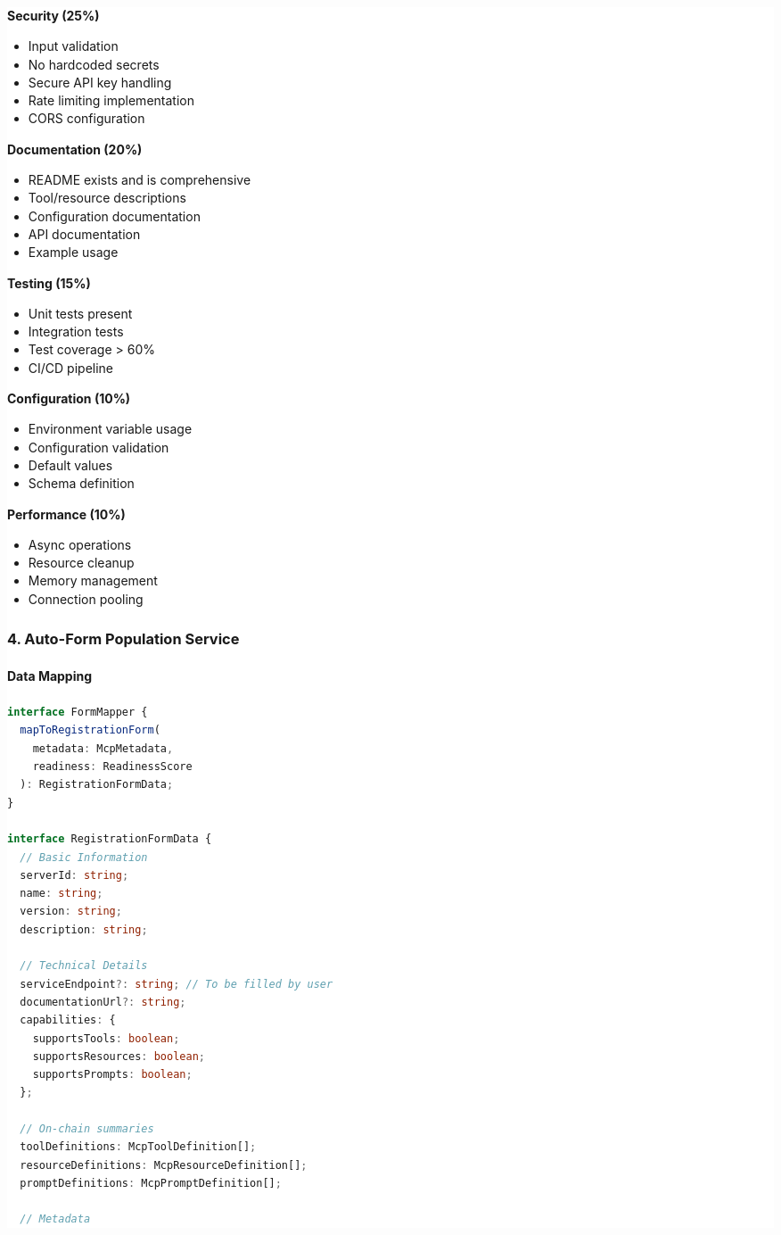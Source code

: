 **Security (25%)**
- Input validation
- No hardcoded secrets
- Secure API key handling
- Rate limiting implementation
- CORS configuration

**Documentation (20%)**
- README exists and is comprehensive
- Tool/resource descriptions
- Configuration documentation
- API documentation
- Example usage

**Testing (15%)**
- Unit tests present
- Integration tests
- Test coverage > 60%
- CI/CD pipeline

**Configuration (10%)**
- Environment variable usage
- Configuration validation
- Default values
- Schema definition

**Performance (10%)**
- Async operations
- Resource cleanup
- Memory management
- Connection pooling

### 4. Auto-Form Population Service

#### Data Mapping
```typescript
interface FormMapper {
  mapToRegistrationForm(
    metadata: McpMetadata,
    readiness: ReadinessScore
  ): RegistrationFormData;
}

interface RegistrationFormData {
  // Basic Information
  serverId: string;
  name: string;
  version: string;
  description: string;
  
  // Technical Details
  serviceEndpoint?: string; // To be filled by user
  documentationUrl?: string;
  capabilities: {
    supportsTools: boolean;
    supportsResources: boolean;
    supportsPrompts: boolean;
  };
  
  // On-chain summaries
  toolDefinitions: McpToolDefinition[];
  resourceDefinitions: McpResourceDefinition[];
  promptDefinitions: McpPromptDefinition[];
  
  // Metadata
```
